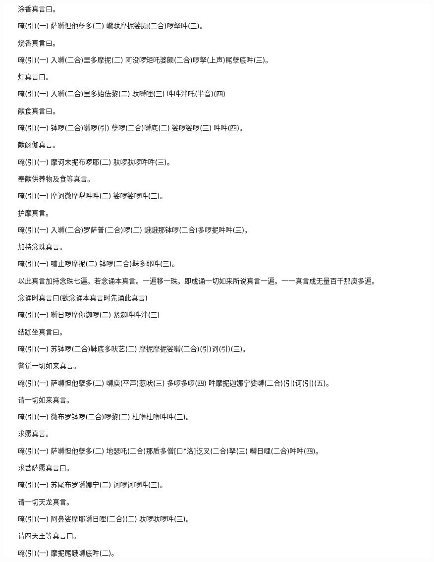　　涂香真言曰。

　　唵(引)(一) 萨嚩怛他孽多(二) 巘驮摩抳娑颇(二合)啰拏吽(三)。

　　烧香真言曰。

　　唵(引)(一) 入嚩(二合)里多摩抳(二) 阿没啰矩吒婆颇(二合)啰拏(上声)尾孽底吽(三)。

　　灯真言曰。

　　唵(引)(一) 入嚩(二合)里多始佉黎(二) 驮嚩哩(三) 吽吽泮吒(半音)(四)

　　献食真言曰。

　　唵(引)(一) 钵啰(二合)嚩啰(引) 孽啰(二合)嚩底(二) 娑啰娑啰(三) 吽吽(四)。

　　献阏伽真言。

　　唵(引)(一) 摩诃末抳布啰耶(二) 驮啰驮啰吽吽(三)。

　　奉献供养物及食等真言。

　　唵(引)(一) 摩诃微摩犁吽吽(二) 娑啰娑啰吽(三)。

　　护摩真言。

　　唵(引)(一) 入嚩(二合)罗萨普(二合)啰(二) 誐誐那钵啰(二合)多啰抳吽吽(三)。

　　加持念珠真言。

　　唵(引)(一) 嚧止啰摩抳(二) 钵啰(二合)靺多耶吽(三)。

　　以此真言加持念珠七遍。若念诵本真言。一遍移一珠。即成诵一切如来所说真言一遍。一一真言成无量百千那庾多遍。

　　念诵时真言曰(欲念诵本真言时先诵此真言)

　　唵(引)(一) 嚩日啰摩你迦啰(二) 紧迦吽吽泮(三)

　　结跏坐真言曰。

　　唵(引)(一) 苏钵啰(二合)靺底多吠艺(二) 摩抳摩抳娑嚩(二合)(引)诃(引)(三)。

　　警觉一切如来真言。

　　唵(引)(一) 萨嚩怛他孽多(二) 嚩庾(平声)惹吠(三) 多啰多啰(四) 吽摩抳迦娜宁娑嚩(二合)(引)诃(引)(五)。

　　请一切如来真言。

　　唵(引)(一) 微布罗钵啰(二合)啰黎(二) 杜噜杜噜吽吽(三)。

　　求愿真言。

　　唵(引)(一) 萨嚩怛他孽多(二) 地瑟吒(二合)那质多僧[口*洛]讫叉(二合)拏(三) 嚩日哩(二合)吽吽(四)。

　　求菩萨愿真言曰。

　　唵(引)(一) 苏尾布罗嚩娜宁(二) 诃啰诃啰吽(三)。

　　请一切天龙真言。

　　唵(引)(一) 阿鼻娑摩耶嚩日哩(二合)(二) 驮啰驮啰吽(三)。

　　请四天王等真言曰。

　　唵(引)(一) 摩抳尾誐嚩底吽(二)。
